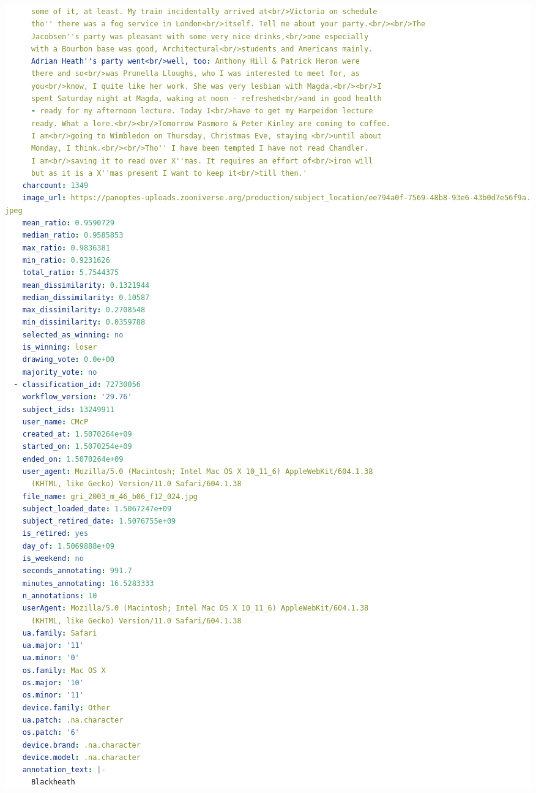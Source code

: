 ```yaml
      some of it, at least. My train incidentally arrived at<br/>Victoria on schedule
      tho'' there was a fog service in London<br/>itself. Tell me about your party.<br/><br/>The
      Jacobsen''s party was pleasant with some very nice drinks,<br/>one especially
      with a Bourbon base was good, Architectural<br/>students and Americans mainly.
      Adrian Heath''s party went<br/>well, too: Anthony Hill & Patrick Heron were
      there and so<br/>was Prunella Lloughs, who I was interested to meet for, as
      you<br/>know, I quite like her work. She was very lesbian with Magda.<br/><br/>I
      spent Saturday night at Magda, waking at noon - refreshed<br/>and in good health
      - ready for my afternoon lecture. Today I<br/>have to get my Harpeidon lecture
      ready. What a lore.<br/><br/>Tomorrow Pasmore & Peter Kinley are coming to coffee.
      I am<br/>going to Wimbledon on Thursday, Christmas Eve, staying <br/>until about
      Monday, I think.<br/><br/>Tho'' I have been tempted I have not read Chandler.
      I am<br/>saving it to read over X''mas. It requires an effort of<br/>iron will
      but as it is a X''mas present I want to keep it<br/>till then.'
    charcount: 1349
    image_url: https://panoptes-uploads.zooniverse.org/production/subject_location/ee794a0f-7569-48b8-93e6-43b0d7e56f9a.jpeg
    mean_ratio: 0.9590729
    median_ratio: 0.9585853
    max_ratio: 0.9836381
    min_ratio: 0.9231626
    total_ratio: 5.7544375
    mean_dissimilarity: 0.1321944
    median_dissimilarity: 0.10587
    max_dissimilarity: 0.2708548
    min_dissimilarity: 0.0359788
    selected_as_winning: no
    is_winning: loser
    drawing_vote: 0.0e+00
    majority_vote: no
  - classification_id: 72730056
    workflow_version: '29.76'
    subject_ids: 13249911
    user_name: CMcP
    created_at: 1.5070264e+09
    started_on: 1.5070254e+09
    ended_on: 1.5070264e+09
    user_agent: Mozilla/5.0 (Macintosh; Intel Mac OS X 10_11_6) AppleWebKit/604.1.38
      (KHTML, like Gecko) Version/11.0 Safari/604.1.38
    file_name: gri_2003_m_46_b06_f12_024.jpg
    subject_loaded_date: 1.5067247e+09
    subject_retired_date: 1.5076755e+09
    is_retired: yes
    day_of: 1.5069888e+09
    is_weekend: no
    seconds_annotating: 991.7
    minutes_annotating: 16.5283333
    n_annotations: 10
    userAgent: Mozilla/5.0 (Macintosh; Intel Mac OS X 10_11_6) AppleWebKit/604.1.38
      (KHTML, like Gecko) Version/11.0 Safari/604.1.38
    ua.family: Safari
    ua.major: '11'
    ua.minor: '0'
    os.family: Mac OS X
    os.major: '10'
    os.minor: '11'
    device.family: Other
    ua.patch: .na.character
    os.patch: '6'
    device.brand: .na.character
    device.model: .na.character
    annotation_text: |-
      Blackheath
```